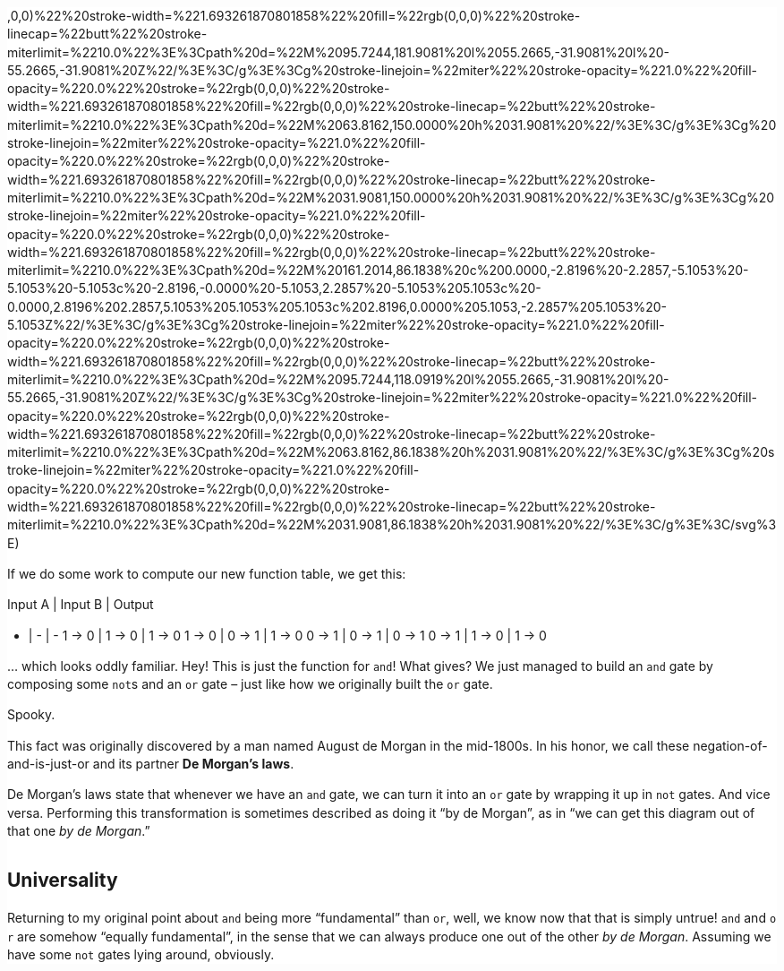 ,0,0)%22%20stroke-width=%221.693261870801858%22%20fill=%22rgb(0,0,0)%22%20stroke-linecap=%22butt%22%20stroke-miterlimit=%2210.0%22%3E%3Cpath%20d=%22M%2095.7244,181.9081%20l%2055.2665,-31.9081%20l%20-55.2665,-31.9081%20Z%22/%3E%3C/g%3E%3Cg%20stroke-linejoin=%22miter%22%20stroke-opacity=%221.0%22%20fill-opacity=%220.0%22%20stroke=%22rgb(0,0,0)%22%20stroke-width=%221.693261870801858%22%20fill=%22rgb(0,0,0)%22%20stroke-linecap=%22butt%22%20stroke-miterlimit=%2210.0%22%3E%3Cpath%20d=%22M%2063.8162,150.0000%20h%2031.9081%20%22/%3E%3C/g%3E%3Cg%20stroke-linejoin=%22miter%22%20stroke-opacity=%221.0%22%20fill-opacity=%220.0%22%20stroke=%22rgb(0,0,0)%22%20stroke-width=%221.693261870801858%22%20fill=%22rgb(0,0,0)%22%20stroke-linecap=%22butt%22%20stroke-miterlimit=%2210.0%22%3E%3Cpath%20d=%22M%2031.9081,150.0000%20h%2031.9081%20%22/%3E%3C/g%3E%3Cg%20stroke-linejoin=%22miter%22%20stroke-opacity=%221.0%22%20fill-opacity=%220.0%22%20stroke=%22rgb(0,0,0)%22%20stroke-width=%221.693261870801858%22%20fill=%22rgb(0,0,0)%22%20stroke-linecap=%22butt%22%20stroke-miterlimit=%2210.0%22%3E%3Cpath%20d=%22M%20161.2014,86.1838%20c%200.0000,-2.8196%20-2.2857,-5.1053%20-5.1053%20-5.1053c%20-2.8196,-0.0000%20-5.1053,2.2857%20-5.1053%205.1053c%20-0.0000,2.8196%202.2857,5.1053%205.1053%205.1053c%202.8196,0.0000%205.1053,-2.2857%205.1053%20-5.1053Z%22/%3E%3C/g%3E%3Cg%20stroke-linejoin=%22miter%22%20stroke-opacity=%221.0%22%20fill-opacity=%220.0%22%20stroke=%22rgb(0,0,0)%22%20stroke-width=%221.693261870801858%22%20fill=%22rgb(0,0,0)%22%20stroke-linecap=%22butt%22%20stroke-miterlimit=%2210.0%22%3E%3Cpath%20d=%22M%2095.7244,118.0919%20l%2055.2665,-31.9081%20l%20-55.2665,-31.9081%20Z%22/%3E%3C/g%3E%3Cg%20stroke-linejoin=%22miter%22%20stroke-opacity=%221.0%22%20fill-opacity=%220.0%22%20stroke=%22rgb(0,0,0)%22%20stroke-width=%221.693261870801858%22%20fill=%22rgb(0,0,0)%22%20stroke-linecap=%22butt%22%20stroke-miterlimit=%2210.0%22%3E%3Cpath%20d=%22M%2063.8162,86.1838%20h%2031.9081%20%22/%3E%3C/g%3E%3Cg%20stroke-linejoin=%22miter%22%20stroke-opacity=%221.0%22%20fill-opacity=%220.0%22%20stroke=%22rgb(0,0,0)%22%20stroke-width=%221.693261870801858%22%20fill=%22rgb(0,0,0)%22%20stroke-linecap=%22butt%22%20stroke-miterlimit=%2210.0%22%3E%3Cpath%20d=%22M%2031.9081,86.1838%20h%2031.9081%20%22/%3E%3C/g%3E%3C/svg%3E)

If we do some work to compute our new function table, we get this:

Input A | Input B | Output
- | - | -
1 → 0 | 1  → 0 | 1 → 0
1 → 0 | 0  → 1 | 1 → 0
0 → 1 | 0  → 1 | 0 → 1
0 → 1 | 1  → 0 | 1 → 0

… which looks oddly familiar. Hey! This is just the function for `and`! What gives? We just managed to build an `and` gate by composing some `not`s and an `or` gate – just like how we originally built the `or` gate.

Spooky.

This fact was originally discovered by a man named August de Morgan in the mid-1800s. In his honor, we call these negation-of-and-is-just-or and its partner **De Morgan’s laws**.

De Morgan’s laws state that whenever we have an `and` gate, we can turn it into an `or` gate by wrapping it up in `not` gates. And vice versa. Performing this transformation is sometimes described as doing it “by de Morgan”, as in “we can get this diagram out of that one *by de Morgan*.”

Universality
------------

Returning to my original point about `and` being more “fundamental” than `or`, well, we know now that that is simply untrue! `and` and `or` are somehow “equally fundamental”, in the sense that we can always produce one out of the other *by de Morgan*. Assuming we have some `not` gates lying around, obviously.
